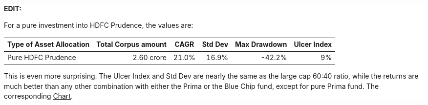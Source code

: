 **EDIT:**

For a pure investment into HDFC Prudence, the values are:

| Type of Asset Allocation | Total Corpus amount | CAGR | Std Dev | Max Drawdown | Ulcer Index |
| :--- | ---: | :---: | ---: | ---: | ---: |
| Pure HDFC Prudence | 2.60 crore | 21.0% | 16.9% | -42.2% | 9% |

This is even more surprising. The Ulcer Index and Std Dev are nearly the same as the large cap 60:40 ratio, while the returns are much better than any other combination with either the Prima or the Blue Chip fund, except for pure Prima fund. The corresponding [Chart](http://imgur.com/BCu9YoT).



